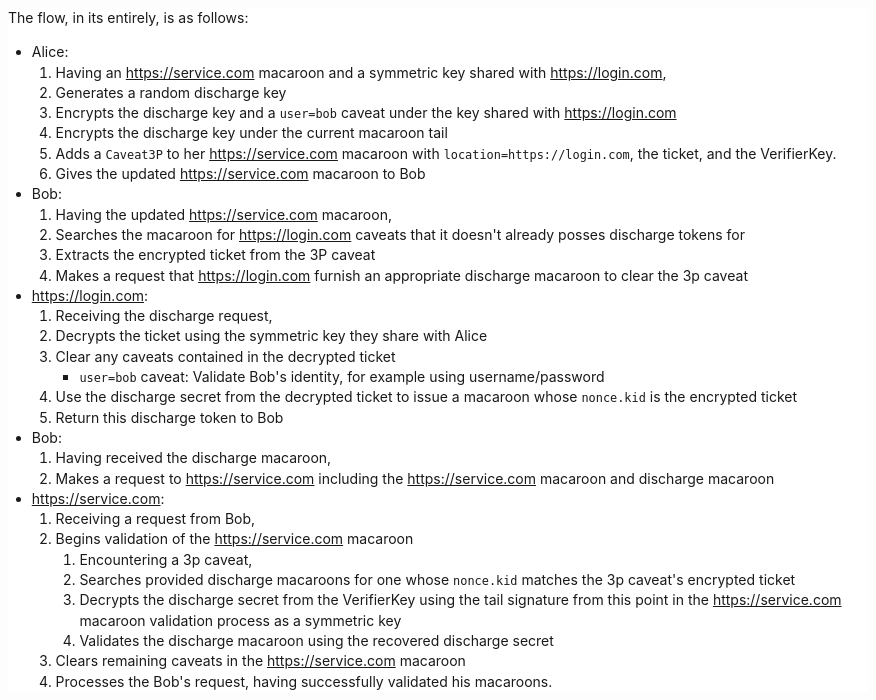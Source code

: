 The flow, in its entirely, is as follows:

- Alice:
    1. Having an https://service.com macaroon and a symmetric key shared with https://login.com,
    1. Generates a random discharge key
    1. Encrypts the discharge key and a `user=bob` caveat under the key shared with https://login.com
    1. Encrypts the discharge key under the current macaroon tail
    1. Adds a `Caveat3P` to her https://service.com macaroon with `location=https://login.com`, the ticket, and the VerifierKey.
    1. Gives the updated https://service.com macaroon to Bob
- Bob:
    1. Having the updated https://service.com macaroon,
    1. Searches the macaroon for https://login.com caveats that it doesn't already posses discharge tokens for
    1. Extracts the encrypted ticket from the 3P caveat
    1. Makes a request that https://login.com furnish an appropriate discharge macaroon to clear the 3p caveat
- https://login.com:
    1. Receiving the discharge request,
    1. Decrypts the ticket using the symmetric key they share with Alice
    1. Clear any caveats contained in the decrypted ticket
        - `user=bob` caveat: Validate Bob's identity, for example using username/password
    1. Use the discharge secret from the decrypted ticket to issue a macaroon whose `nonce.kid` is the encrypted ticket
    1. Return this discharge token to Bob
- Bob:
    1. Having received the discharge macaroon,
    1. Makes a request to https://service.com including the https://service.com macaroon and discharge macaroon
- https://service.com:
    1. Receiving a request from Bob,
    1. Begins validation of the https://service.com macaroon
        1. Encountering a 3p caveat,
        1. Searches provided discharge macaroons for one whose `nonce.kid` matches the 3p caveat's encrypted ticket
        1. Decrypts the discharge secret from the VerifierKey using the tail signature from this point in the https://service.com macaroon validation process as a symmetric key
        1. Validates the discharge macaroon using the recovered discharge secret
    1. Clears remaining caveats in the https://service.com macaroon
    1. Processes the Bob's request, having successfully validated his macaroons.